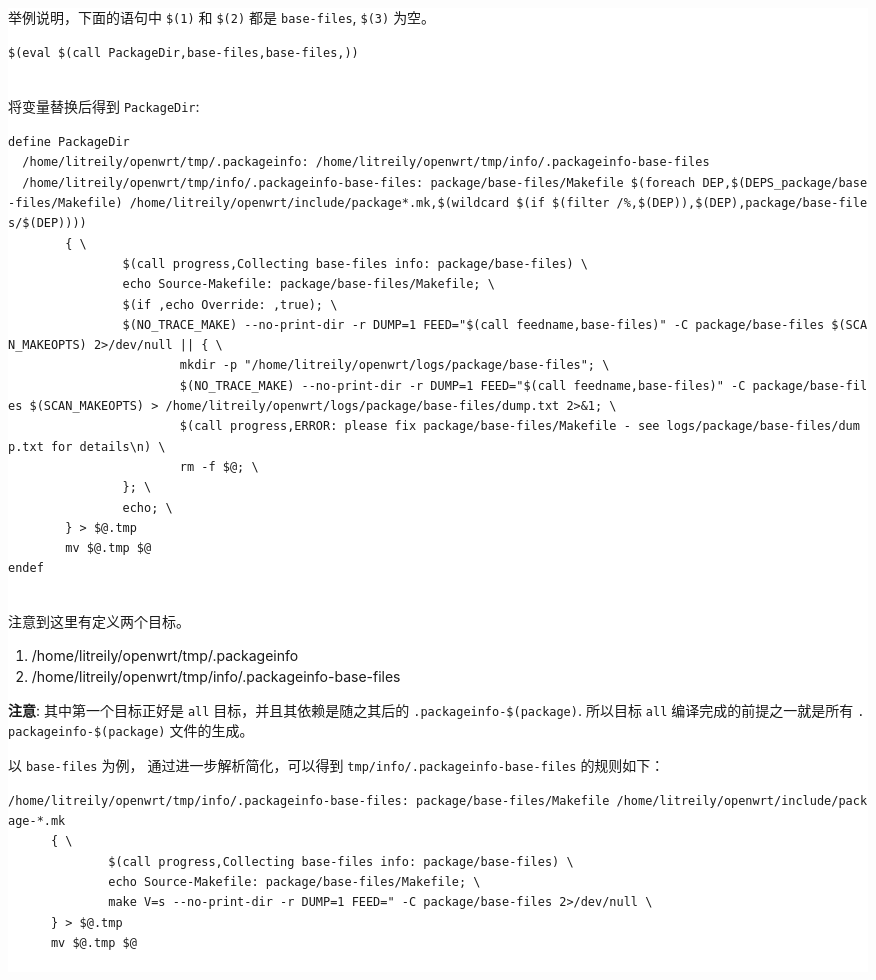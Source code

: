 举例说明，下面的语句中 `$(1)` 和 `$(2)` 都是 `base-files`, `$(3)` 为空。

```
$(eval $(call PackageDir,base-files,base-files,))


```

将变量替换后得到 `PackageDir`:

```
define PackageDir
  /home/litreily/openwrt/tmp/.packageinfo: /home/litreily/openwrt/tmp/info/.packageinfo-base-files
  /home/litreily/openwrt/tmp/info/.packageinfo-base-files: package/base-files/Makefile $(foreach DEP,$(DEPS_package/base-files/Makefile) /home/litreily/openwrt/include/package*.mk,$(wildcard $(if $(filter /%,$(DEP)),$(DEP),package/base-files/$(DEP))))
        { \
                $(call progress,Collecting base-files info: package/base-files) \
                echo Source-Makefile: package/base-files/Makefile; \
                $(if ,echo Override: ,true); \
                $(NO_TRACE_MAKE) --no-print-dir -r DUMP=1 FEED="$(call feedname,base-files)" -C package/base-files $(SCAN_MAKEOPTS) 2>/dev/null || { \
                        mkdir -p "/home/litreily/openwrt/logs/package/base-files"; \
                        $(NO_TRACE_MAKE) --no-print-dir -r DUMP=1 FEED="$(call feedname,base-files)" -C package/base-files $(SCAN_MAKEOPTS) > /home/litreily/openwrt/logs/package/base-files/dump.txt 2>&1; \
                        $(call progress,ERROR: please fix package/base-files/Makefile - see logs/package/base-files/dump.txt for details\n) \
                        rm -f $@; \
                }; \
                echo; \
        } > $@.tmp
        mv $@.tmp $@
endef


```

注意到这里有定义两个目标。

1.  /home/litreily/openwrt/tmp/.packageinfo
2.  /home/litreily/openwrt/tmp/info/.packageinfo-base-files

**注意**: 其中第一个目标正好是 `all` 目标，并且其依赖是随之其后的 `.packageinfo-$(package)`. 所以目标 `all` 编译完成的前提之一就是所有 `.packageinfo-$(package)` 文件的生成。

以 `base-files` 为例， 通过进一步解析简化，可以得到 `tmp/info/.packageinfo-base-files` 的规则如下：

```
/home/litreily/openwrt/tmp/info/.packageinfo-base-files: package/base-files/Makefile /home/litreily/openwrt/include/package-*.mk
      { \
              $(call progress,Collecting base-files info: package/base-files) \
              echo Source-Makefile: package/base-files/Makefile; \
              make V=s --no-print-dir -r DUMP=1 FEED=" -C package/base-files 2>/dev/null \
      } > $@.tmp
      mv $@.tmp $@


```
